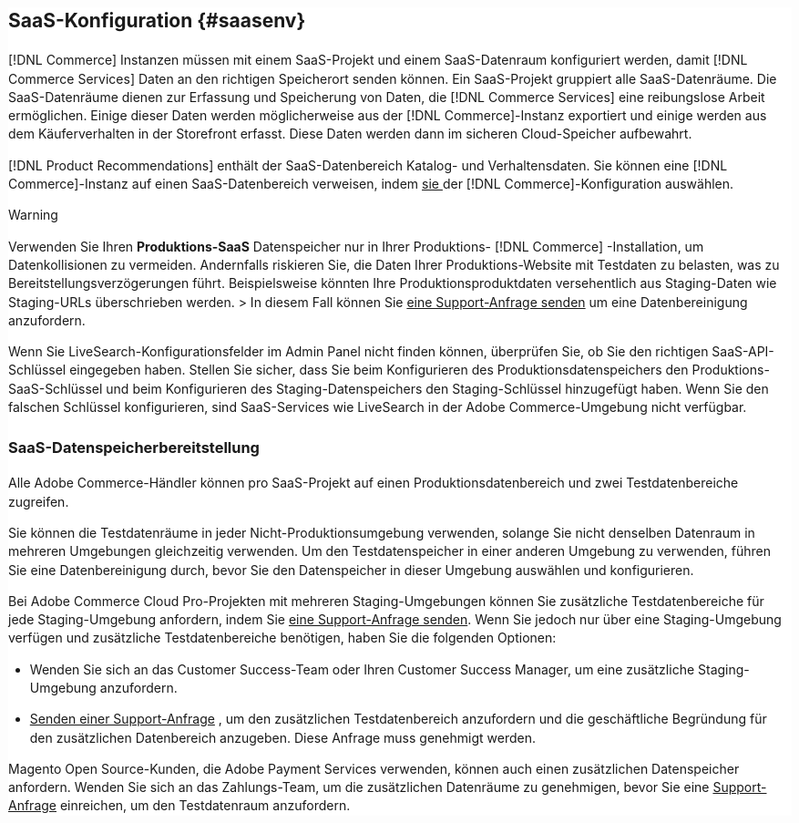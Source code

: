## SaaS-Konfiguration {#saasenv}

[!DNL Commerce] Instanzen müssen mit einem SaaS-Projekt und einem SaaS-Datenraum konfiguriert werden, damit [!DNL Commerce Services] Daten an den richtigen Speicherort senden können. Ein SaaS-Projekt gruppiert alle SaaS-Datenräume. Die SaaS-Datenräume dienen zur Erfassung und Speicherung von Daten, die [!DNL Commerce Services] eine reibungslose Arbeit ermöglichen. Einige dieser Daten werden möglicherweise aus der [!DNL Commerce]-Instanz exportiert und einige werden aus dem Käuferverhalten in der Storefront erfasst. Diese Daten werden dann im sicheren Cloud-Speicher aufbewahrt.

[!DNL Product Recommendations] enthält der SaaS-Datenbereich Katalog- und Verhaltensdaten. Sie können eine [!DNL Commerce]-Instanz auf einen SaaS-Datenbereich verweisen, indem [ sie ](https://experienceleague.adobe.com/en/docs/commerce-admin/config/services/saas) der [!DNL Commerce]-Konfiguration auswählen.

>[!WARNING]
>
> Verwenden Sie Ihren **Produktions-SaaS** Datenspeicher nur in Ihrer Produktions- [!DNL Commerce] -Installation, um Datenkollisionen zu vermeiden. Andernfalls riskieren Sie, die Daten Ihrer Produktions-Website mit Testdaten zu belasten, was zu Bereitstellungsverzögerungen führt. Beispielsweise könnten Ihre Produktionsproduktdaten versehentlich aus Staging-Daten wie Staging-URLs überschrieben werden.
> &#x200B;> In diesem Fall können Sie [eine Support-Anfrage senden](https://experienceleague.adobe.com/en/docs/commerce-knowledge-base/kb/overview) um eine Datenbereinigung anzufordern.

Wenn Sie LiveSearch-Konfigurationsfelder im Admin Panel nicht finden können, überprüfen Sie, ob Sie den richtigen SaaS-API-Schlüssel eingegeben haben.  Stellen Sie sicher, dass Sie beim Konfigurieren des Produktionsdatenspeichers den Produktions-SaaS-Schlüssel und beim Konfigurieren des Staging-Datenspeichers den Staging-Schlüssel hinzugefügt haben. Wenn Sie den falschen Schlüssel konfigurieren, sind SaaS-Services wie LiveSearch in der Adobe Commerce-Umgebung nicht verfügbar.

### SaaS-Datenspeicherbereitstellung

Alle Adobe Commerce-Händler können pro SaaS-Projekt auf einen Produktionsdatenbereich und zwei Testdatenbereiche zugreifen.

Sie können die Testdatenräume in jeder Nicht-Produktionsumgebung verwenden, solange Sie nicht denselben Datenraum in mehreren Umgebungen gleichzeitig verwenden. Um den Testdatenspeicher in einer anderen Umgebung zu verwenden, führen Sie eine Datenbereinigung durch, bevor Sie den Datenspeicher in dieser Umgebung auswählen und konfigurieren.

Bei Adobe Commerce Cloud Pro-Projekten mit mehreren Staging-Umgebungen können Sie zusätzliche Testdatenbereiche für jede Staging-Umgebung anfordern, indem Sie [eine Support-Anfrage senden](https://experienceleague.adobe.com/home?support-tab=home#support). Wenn Sie jedoch nur über eine Staging-Umgebung verfügen und zusätzliche Testdatenbereiche benötigen, haben Sie die folgenden Optionen:

- Wenden Sie sich an das Customer Success-Team oder Ihren Customer Success Manager, um eine zusätzliche Staging-Umgebung anzufordern.

- [Senden einer Support-Anfrage](https://experienceleague.adobe.com/home?support-tab=home#support) , um den zusätzlichen Testdatenbereich anzufordern und die geschäftliche Begründung für den zusätzlichen Datenbereich anzugeben. Diese Anfrage muss genehmigt werden.

Magento Open Source-Kunden, die Adobe Payment Services verwenden, können auch einen zusätzlichen Datenspeicher anfordern. Wenden Sie sich an das Zahlungs-Team, um die zusätzlichen Datenräume zu genehmigen, bevor Sie eine [Support-Anfrage](https://experienceleague.adobe.com/home?support-tab=home#support) einreichen, um den Testdatenraum anzufordern.
